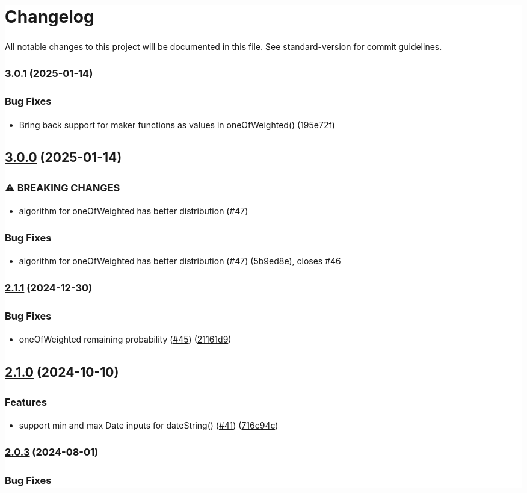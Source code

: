 # Changelog

All notable changes to this project will be documented in this file. See [standard-version](https://github.com/conventional-changelog/standard-version) for commit guidelines.

### [3.0.1](https://github.com/oftherivier/fictional/compare/v3.0.0...v3.0.1) (2025-01-14)


### Bug Fixes

* Bring back support for maker functions as values in oneOfWeighted() ([195e72f](https://github.com/oftherivier/fictional/commit/195e72f33ceccd7387f4513cef962a1551b92f7e))

## [3.0.0](https://github.com/oftherivier/fictional/compare/v2.1.1...v3.0.0) (2025-01-14)


### ⚠ BREAKING CHANGES

* algorithm for oneOfWeighted has better distribution (#47)

### Bug Fixes

* algorithm for oneOfWeighted has better distribution ([#47](https://github.com/oftherivier/fictional/issues/47)) ([5b9ed8e](https://github.com/oftherivier/fictional/commit/5b9ed8ebf303eb25bd3e6c925384144efb5c56b5)), closes [#46](https://github.com/oftherivier/fictional/issues/46)

### [2.1.1](https://github.com/oftherivier/fictional/compare/v2.1.0...v2.1.1) (2024-12-30)


### Bug Fixes

* oneOfWeighted remaining probability ([#45](https://github.com/oftherivier/fictional/issues/45)) ([21161d9](https://github.com/oftherivier/fictional/commit/21161d9cae24dfedf7b3aa974435a601d24ed313))

## [2.1.0](https://github.com/oftherivier/fictional/compare/v2.0.3...v2.1.0) (2024-10-10)


### Features

* support min and max Date inputs for dateString() ([#41](https://github.com/oftherivier/fictional/issues/41)) ([716c94c](https://github.com/oftherivier/fictional/commit/716c94ce4230791e43df41d7efa780cd2137b9c8))

### [2.0.3](https://github.com/oftherivier/fictional/compare/v2.0.2...v2.0.3) (2024-08-01)

### Bug Fixes
